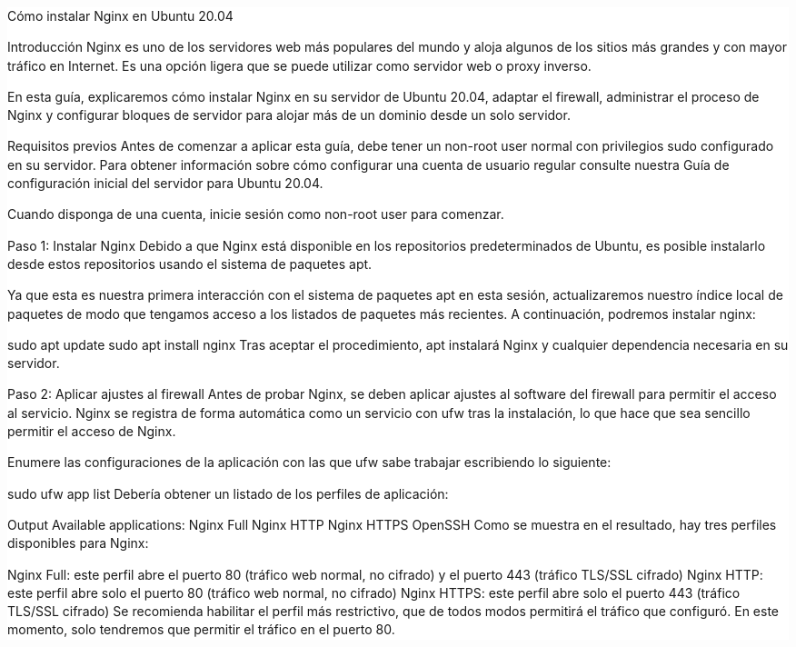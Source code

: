 Cómo instalar Nginx en Ubuntu 20.04

Introducción
Nginx es uno de los servidores web más populares del mundo y aloja algunos de los sitios más grandes y con mayor tráfico en Internet. Es una opción ligera que se puede utilizar como servidor web o proxy inverso.

En esta guía, explicaremos cómo instalar Nginx en su servidor de Ubuntu 20.04, adaptar el firewall, administrar el proceso de Nginx y configurar bloques de servidor para alojar más de un dominio desde un solo servidor.

Requisitos previos
Antes de comenzar a aplicar esta guía, debe tener un non-root user normal con privilegios sudo configurado en su servidor. Para obtener información sobre cómo configurar una cuenta de usuario regular consulte nuestra Guía de configuración inicial del servidor para Ubuntu 20.04.

Cuando disponga de una cuenta, inicie sesión como non-root user para comenzar.

Paso 1: Instalar Nginx
Debido a que Nginx está disponible en los repositorios predeterminados de Ubuntu, es posible instalarlo desde estos repositorios usando el sistema de paquetes apt.

Ya que esta es nuestra primera interacción con el sistema de paquetes apt en esta sesión, actualizaremos nuestro índice local de paquetes de modo que tengamos acceso a los listados de paquetes más recientes. A continuación, podremos instalar nginx:

sudo apt update
sudo apt install nginx
Tras aceptar el procedimiento, apt instalará Nginx y cualquier dependencia necesaria en su servidor.

Paso 2: Aplicar ajustes al firewall
Antes de probar Nginx, se deben aplicar ajustes al software del firewall para permitir el acceso al servicio. Nginx se registra de forma automática como un servicio con ufw tras la instalación, lo que hace que sea sencillo permitir el acceso de Nginx.

Enumere las configuraciones de la aplicación con las que ufw sabe trabajar escribiendo lo siguiente:

sudo ufw app list
Debería obtener un listado de los perfiles de aplicación:

Output
Available applications:
  Nginx Full
  Nginx HTTP
  Nginx HTTPS
  OpenSSH
Como se muestra en el resultado, hay tres perfiles disponibles para Nginx:

Nginx Full: este perfil abre el puerto 80 (tráfico web normal, no cifrado) y el puerto 443 (tráfico TLS/SSL cifrado)
Nginx HTTP: este perfil abre solo el puerto 80 (tráfico web normal, no cifrado)
Nginx HTTPS: este perfil abre solo el puerto 443 (tráfico TLS/SSL cifrado)
Se recomienda habilitar el perfil más restrictivo, que de todos modos permitirá el tráfico que configuró. En este momento, solo tendremos que permitir el tráfico en el puerto 80.
